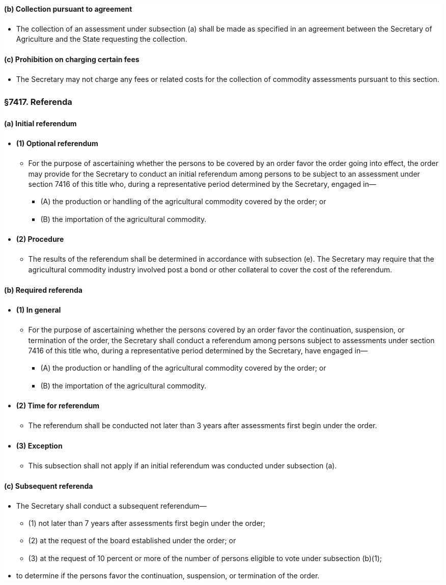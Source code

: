 #### (b) Collection pursuant to agreement
* The collection of an assessment under subsection (a) shall be made as specified in an agreement between the Secretary of Agriculture and the State requesting the collection.

#### (c) Prohibition on charging certain fees
* The Secretary may not charge any fees or related costs for the collection of commodity assessments pursuant to this section.

### §7417. Referenda
#### (a) Initial referendum
* #### (1) Optional referendum
  * For the purpose of ascertaining whether the persons to be covered by an order favor the order going into effect, the order may provide for the Secretary to conduct an initial referendum among persons to be subject to an assessment under section 7416 of this title who, during a representative period determined by the Secretary, engaged in—

    * (A) the production or handling of the agricultural commodity covered by the order; or

    * (B) the importation of the agricultural commodity.

* #### (2) Procedure
  * The results of the referendum shall be determined in accordance with subsection (e). The Secretary may require that the agricultural commodity industry involved post a bond or other collateral to cover the cost of the referendum.

#### (b) Required referenda
* #### (1) In general
  * For the purpose of ascertaining whether the persons covered by an order favor the continuation, suspension, or termination of the order, the Secretary shall conduct a referendum among persons subject to assessments under section 7416 of this title who, during a representative period determined by the Secretary, have engaged in—

    * (A) the production or handling of the agricultural commodity covered by the order; or

    * (B) the importation of the agricultural commodity.

* #### (2) Time for referendum
  * The referendum shall be conducted not later than 3 years after assessments first begin under the order.

* #### (3) Exception
  * This subsection shall not apply if an initial referendum was conducted under subsection (a).

#### (c) Subsequent referenda
* The Secretary shall conduct a subsequent referendum—

  * (1) not later than 7 years after assessments first begin under the order;

  * (2) at the request of the board established under the order; or

  * (3) at the request of 10 percent or more of the number of persons eligible to vote under subsection (b)(1);


* to determine if the persons favor the continuation, suspension, or termination of the order.
